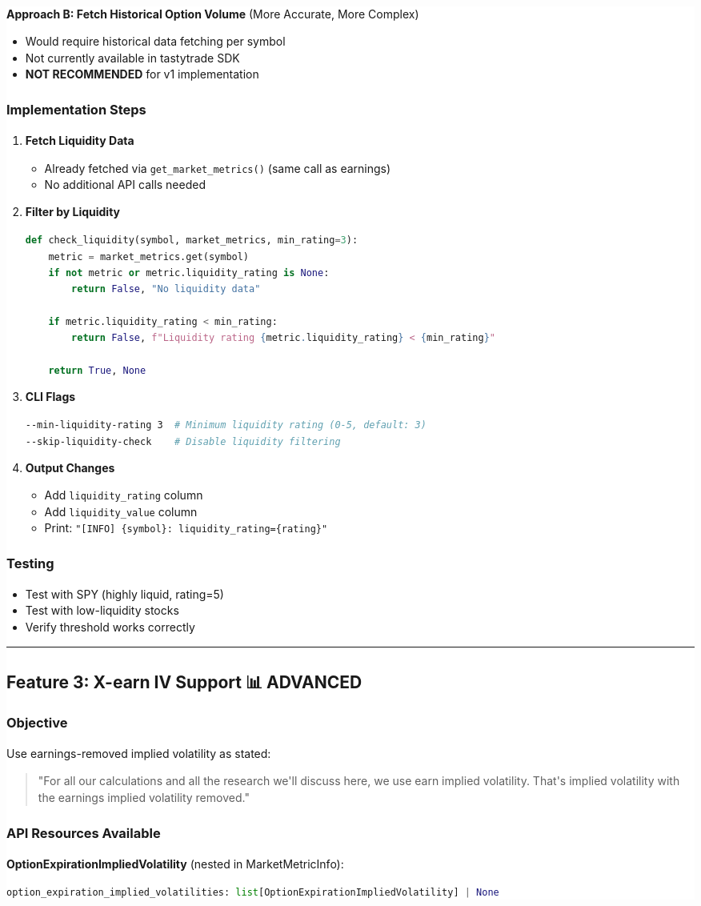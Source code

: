 **Approach B: Fetch Historical Option Volume** (More Accurate, More Complex)
- Would require historical data fetching per symbol
- Not currently available in tastytrade SDK
- **NOT RECOMMENDED** for v1 implementation

### Implementation Steps

1. **Fetch Liquidity Data**
   - Already fetched via `get_market_metrics()` (same call as earnings)
   - No additional API calls needed

2. **Filter by Liquidity**
   ```python
   def check_liquidity(symbol, market_metrics, min_rating=3):
       metric = market_metrics.get(symbol)
       if not metric or metric.liquidity_rating is None:
           return False, "No liquidity data"

       if metric.liquidity_rating < min_rating:
           return False, f"Liquidity rating {metric.liquidity_rating} < {min_rating}"

       return True, None
   ```

3. **CLI Flags**
   ```bash
   --min-liquidity-rating 3  # Minimum liquidity rating (0-5, default: 3)
   --skip-liquidity-check    # Disable liquidity filtering
   ```

4. **Output Changes**
   - Add `liquidity_rating` column
   - Add `liquidity_value` column
   - Print: `"[INFO] {symbol}: liquidity_rating={rating}"`

### Testing
- Test with SPY (highly liquid, rating=5)
- Test with low-liquidity stocks
- Verify threshold works correctly

---

## Feature 3: X-earn IV Support 📊 ADVANCED

### Objective
Use earnings-removed implied volatility as stated:
> "For all our calculations and all the research we'll discuss here, we use earn implied volatility. That's implied volatility with the earnings implied volatility removed."

### API Resources Available

**OptionExpirationImpliedVolatility** (nested in MarketMetricInfo):
```python
option_expiration_implied_volatilities: list[OptionExpirationImpliedVolatility] | None
```
